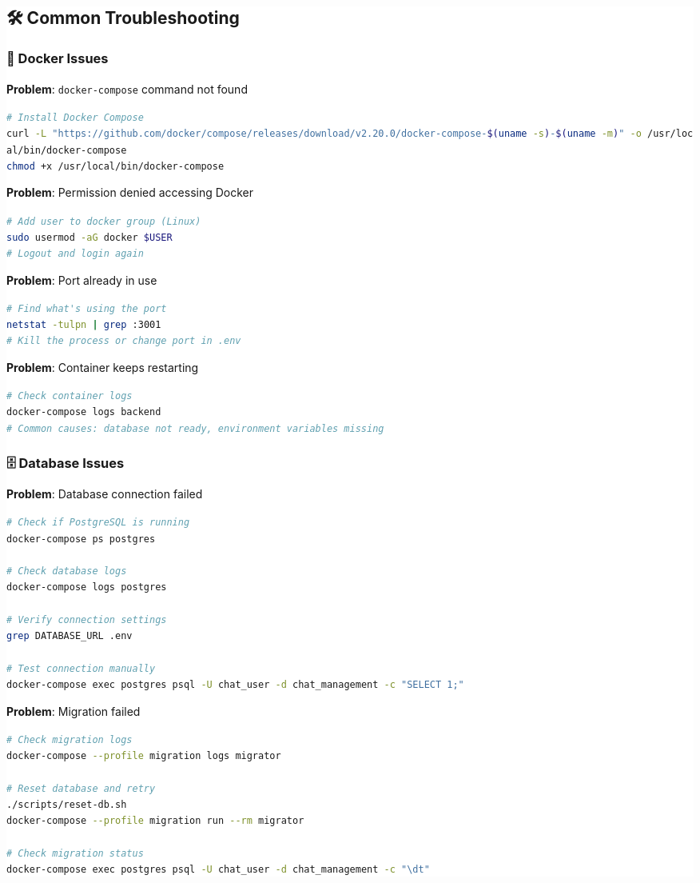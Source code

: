 
## 🛠️ Common Troubleshooting

### 🐳 Docker Issues

**Problem**: `docker-compose` command not found
```bash
# Install Docker Compose
curl -L "https://github.com/docker/compose/releases/download/v2.20.0/docker-compose-$(uname -s)-$(uname -m)" -o /usr/local/bin/docker-compose
chmod +x /usr/local/bin/docker-compose
```

**Problem**: Permission denied accessing Docker
```bash
# Add user to docker group (Linux)
sudo usermod -aG docker $USER
# Logout and login again
```

**Problem**: Port already in use
```bash
# Find what's using the port
netstat -tulpn | grep :3001
# Kill the process or change port in .env
```

**Problem**: Container keeps restarting
```bash
# Check container logs
docker-compose logs backend
# Common causes: database not ready, environment variables missing
```

### 🗄️ Database Issues

**Problem**: Database connection failed
```bash
# Check if PostgreSQL is running
docker-compose ps postgres

# Check database logs
docker-compose logs postgres

# Verify connection settings
grep DATABASE_URL .env

# Test connection manually
docker-compose exec postgres psql -U chat_user -d chat_management -c "SELECT 1;"
```

**Problem**: Migration failed
```bash
# Check migration logs
docker-compose --profile migration logs migrator

# Reset database and retry
./scripts/reset-db.sh
docker-compose --profile migration run --rm migrator

# Check migration status
docker-compose exec postgres psql -U chat_user -d chat_management -c "\dt"
```
